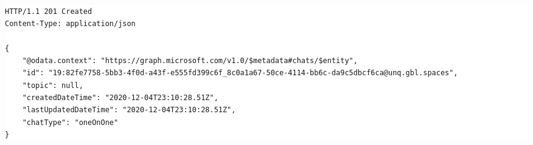 ``` http
HTTP/1.1 201 Created
Content-Type: application/json

{
    "@odata.context": "https://graph.microsoft.com/v1.0/$metadata#chats/$entity",
    "id": "19:82fe7758-5bb3-4f0d-a43f-e555fd399c6f_8c0a1a67-50ce-4114-bb6c-da9c5dbcf6ca@unq.gbl.spaces",
    "topic": null,
    "createdDateTime": "2020-12-04T23:10:28.51Z",
    "lastUpdatedDateTime": "2020-12-04T23:10:28.51Z",
    "chatType": "oneOnOne"
}
```

